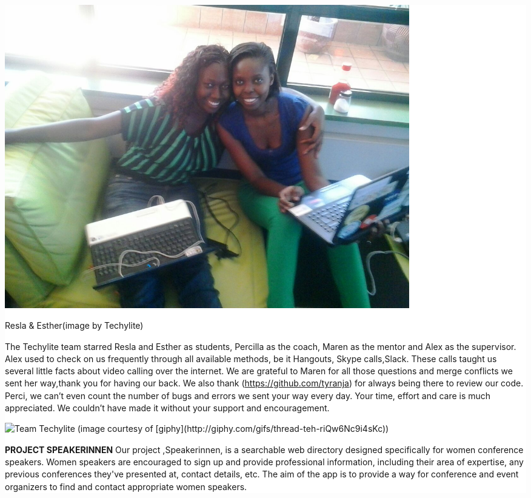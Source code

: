 <img src="/img/blog/2015/techylite-meet-them.jpg" alt="Team Techylite" width="auto" height="500px">

Resla & Esther(image by Techylite)

The Techylite team starred Resla and Esther as students, Percilla as the coach, Maren as the mentor and Alex as the supervisor.  Alex used to check on us frequently through all available methods, be it Hangouts, Skype calls,Slack. These calls taught us several little facts about video calling over the internet. We are grateful to Maren for all those questions and merge conflicts we sent her way,thank you for having our back. We also thank (https://github.com/tyranja) for always being there to review our code. 
Perci, we can’t even count the number of bugs and errors we sent your way every day. Your time, effort and care is much appreciated. 
We couldn’t have made it without your support  and encouragement. 

<img src="/img/blog/2015/techylite-oprah-applause.gif" alt="Team Techylite" width="auto" height="500px">
(image courtesy of [giphy](http://giphy.com/gifs/thread-teh-riQw6Nc9i4sKc))

**PROJECT SPEAKERINNEN**
Our project ,Speakerinnen, is a searchable web directory designed specifically for women conference speakers. Women speakers are encouraged to sign up and provide professional information, including their area of expertise, any previous conferences they've presented at, contact details, etc. The aim of the app is to provide a way for conference and event organizers to find and contact appropriate women speakers.

